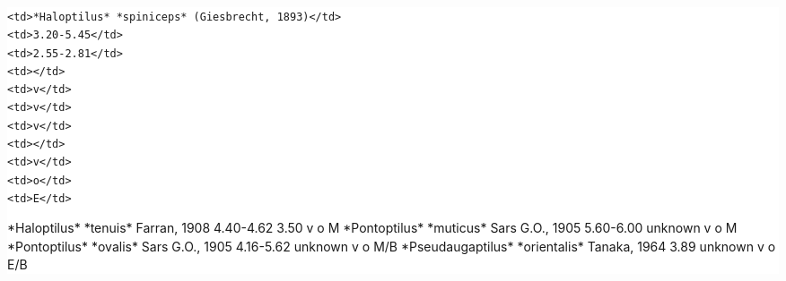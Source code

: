     <td>*Haloptilus* *spiniceps* (Giesbrecht, 1893)</td>
    <td>3.20-5.45</td>
    <td>2.55-2.81</td>
    <td></td>
    <td>v</td>
    <td>v</td>
    <td>v</td>
    <td></td>
    <td>v</td>
    <td>o</td>
    <td>E</td>
  </tr>
  <tr>
    <td>*Haloptilus* *tenuis* Farran, 1908</td>
    <td>4.40-4.62</td>
    <td>3.50</td>
    <td></td>
    <td></td>
    <td></td>
    <td></td>
    <td></td>
    <td>v</td>
    <td>o</td>
    <td>M</td>
  </tr>
  <tr>
    <td>*Pontoptilus* *muticus* Sars G.O., 1905</td>
    <td>5.60-6.00</td>
    <td>unknown</td>
    <td></td>
    <td></td>
    <td></td>
    <td></td>
    <td></td>
    <td>v</td>
    <td>o</td>
    <td>M</td>
  </tr>
  <tr>
    <td>*Pontoptilus* *ovalis* Sars G.O., 1905</td>
    <td>4.16-5.62</td>
    <td>unknown</td>
    <td></td>
    <td></td>
    <td></td>
    <td></td>
    <td></td>
    <td>v</td>
    <td>o</td>
    <td>M/B</td>
  </tr>
  <tr>
    <td>*Pseudaugaptilus* *orientalis* Tanaka, 1964</td>
    <td>3.89</td>
    <td>unknown</td>
    <td></td>
    <td></td>
    <td></td>
    <td></td>
    <td></td>
    <td>v</td>
    <td>o</td>
    <td>E/B</td>
  </tr>